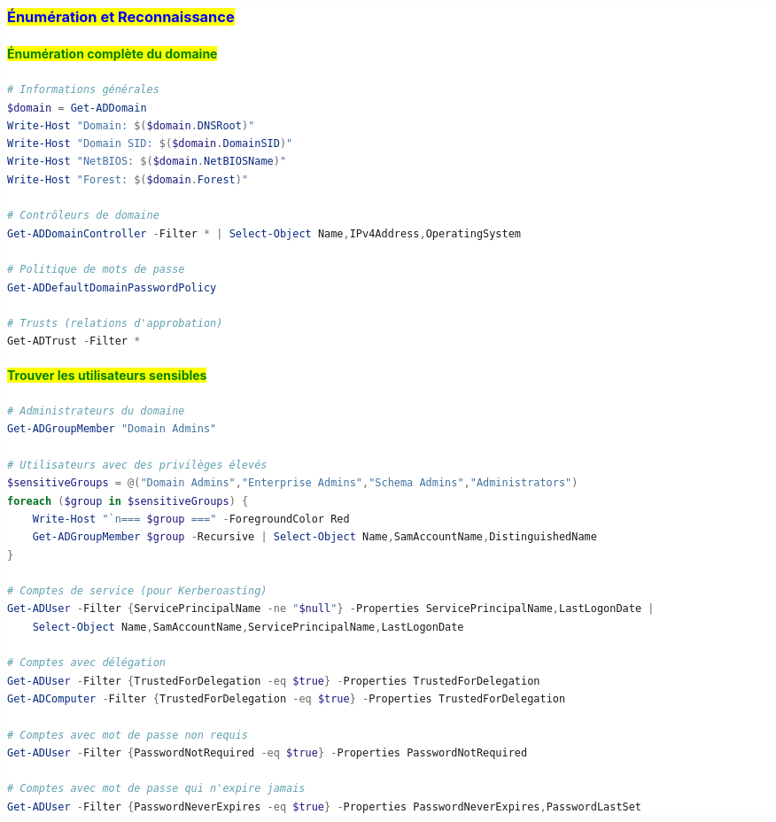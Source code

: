 ### <mark style="color:blue;">Énumération et Reconnaissance</mark>

#### <mark style="color:green;">Énumération complète du domaine</mark>

```powershell
# Informations générales
$domain = Get-ADDomain
Write-Host "Domain: $($domain.DNSRoot)"
Write-Host "Domain SID: $($domain.DomainSID)"
Write-Host "NetBIOS: $($domain.NetBIOSName)"
Write-Host "Forest: $($domain.Forest)"

# Contrôleurs de domaine
Get-ADDomainController -Filter * | Select-Object Name,IPv4Address,OperatingSystem

# Politique de mots de passe
Get-ADDefaultDomainPasswordPolicy

# Trusts (relations d'approbation)
Get-ADTrust -Filter *
```

#### <mark style="color:green;">Trouver les utilisateurs sensibles</mark>

```powershell
# Administrateurs du domaine
Get-ADGroupMember "Domain Admins"

# Utilisateurs avec des privilèges élevés
$sensitiveGroups = @("Domain Admins","Enterprise Admins","Schema Admins","Administrators")
foreach ($group in $sensitiveGroups) {
    Write-Host "`n=== $group ===" -ForegroundColor Red
    Get-ADGroupMember $group -Recursive | Select-Object Name,SamAccountName,DistinguishedName
}

# Comptes de service (pour Kerberoasting)
Get-ADUser -Filter {ServicePrincipalName -ne "$null"} -Properties ServicePrincipalName,LastLogonDate | 
    Select-Object Name,SamAccountName,ServicePrincipalName,LastLogonDate

# Comptes avec délégation
Get-ADUser -Filter {TrustedForDelegation -eq $true} -Properties TrustedForDelegation
Get-ADComputer -Filter {TrustedForDelegation -eq $true} -Properties TrustedForDelegation

# Comptes avec mot de passe non requis
Get-ADUser -Filter {PasswordNotRequired -eq $true} -Properties PasswordNotRequired

# Comptes avec mot de passe qui n'expire jamais
Get-ADUser -Filter {PasswordNeverExpires -eq $true} -Properties PasswordNeverExpires,PasswordLastSet
```
